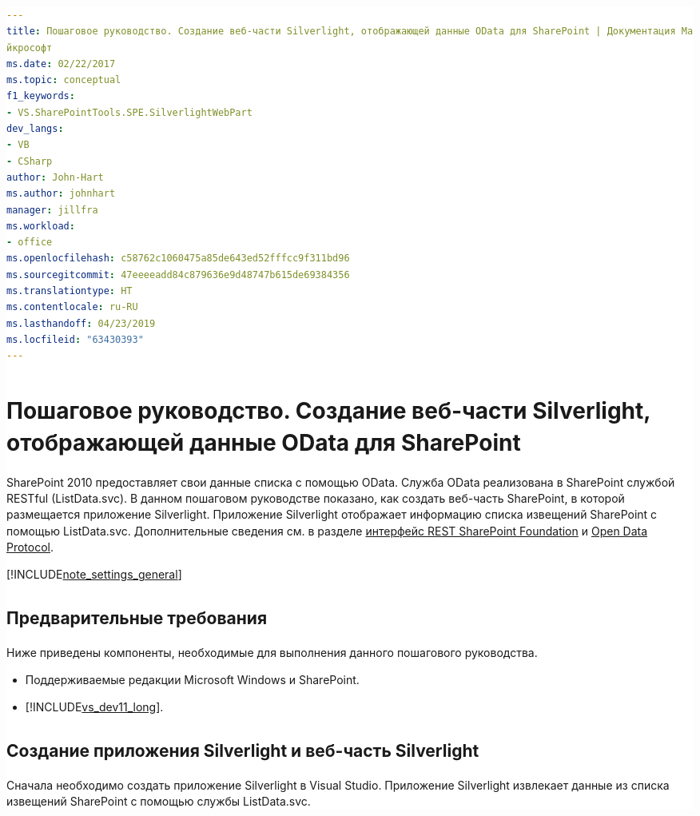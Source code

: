 ```yaml
---
title: Пошаговое руководство. Создание веб-части Silverlight, отображающей данные OData для SharePoint | Документация Майкрософт
ms.date: 02/22/2017
ms.topic: conceptual
f1_keywords:
- VS.SharePointTools.SPE.SilverlightWebPart
dev_langs:
- VB
- CSharp
author: John-Hart
ms.author: johnhart
manager: jillfra
ms.workload:
- office
ms.openlocfilehash: c58762c1060475a85de643ed52fffcc9f311bd96
ms.sourcegitcommit: 47eeeeadd84c879636e9d48747b615de69384356
ms.translationtype: HT
ms.contentlocale: ru-RU
ms.lasthandoff: 04/23/2019
ms.locfileid: "63430393"
---
```

# <a name="walkthrough-create-a-silverlight-web-part-that-displays-odata-for-sharepoint"></a>Пошаговое руководство. Создание веб-части Silverlight, отображающей данные OData для SharePoint
  SharePoint 2010 предоставляет свои данные списка с помощью OData. Служба OData реализована в SharePoint службой RESTful (ListData.svc). В данном пошаговом руководстве показано, как создать веб-часть SharePoint, в которой размещается приложение Silverlight. Приложение Silverlight отображает информацию списка извещений SharePoint с помощью ListData.svc. Дополнительные сведения см. в разделе [интерфейс REST SharePoint Foundation](http://go.microsoft.com/fwlink/?LinkId=225999) и [Open Data Protocol](http://go.microsoft.com/fwlink/?LinkId=226000).

 [!INCLUDE[note_settings_general](../sharepoint/includes/note-settings-general-md.md)]

## <a name="prerequisites"></a>Предварительные требования
 Ниже приведены компоненты, необходимые для выполнения данного пошагового руководства.

- Поддерживаемые редакции Microsoft Windows и SharePoint.

- [!INCLUDE[vs_dev11_long](../sharepoint/includes/vs-dev11-long-md.md)].

## <a name="create-a-silverlight-application-and-silverlight-web-part"></a>Создание приложения Silverlight и веб-часть Silverlight
 Сначала необходимо создать приложение Silverlight в Visual Studio. Приложение Silverlight извлекает данные из списка извещений SharePoint с помощью службы ListData.svc.
